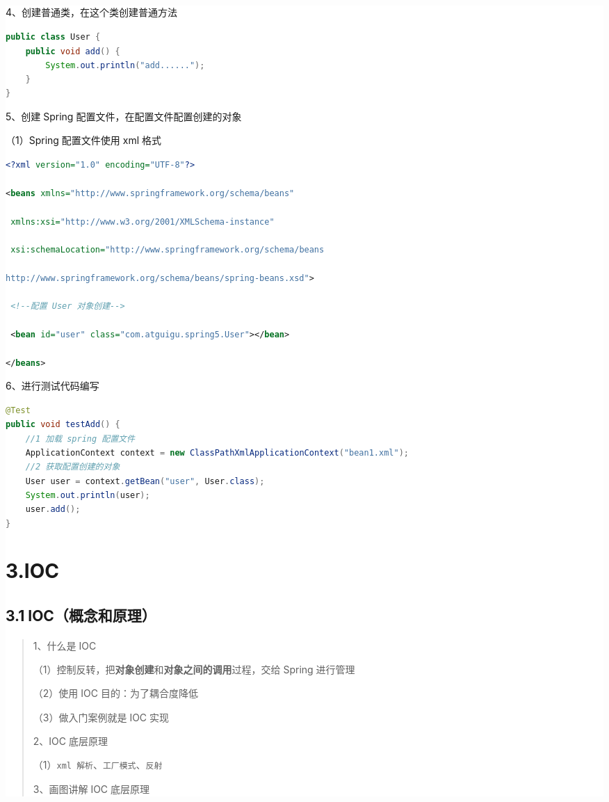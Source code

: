 4、创建普通类，在这个类创建普通方法

```java
public class User {
    public void add() {
        System.out.println("add......");
    } 
}
```

5、创建 Spring 配置文件，在配置文件配置创建的对象 

（1）Spring 配置文件使用 xml 格式

```xml
<?xml version="1.0" encoding="UTF-8"?>

<beans xmlns="http://www.springframework.org/schema/beans" 

 xmlns:xsi="http://www.w3.org/2001/XMLSchema-instance" 

 xsi:schemaLocation="http://www.springframework.org/schema/beans 

http://www.springframework.org/schema/beans/spring-beans.xsd">

 <!--配置 User 对象创建--> 

 <bean id="user" class="com.atguigu.spring5.User"></bean>

</beans> 
```

6、进行测试代码编写

```java
@Test
public void testAdd() {
    //1 加载 spring 配置文件
    ApplicationContext context = new ClassPathXmlApplicationContext("bean1.xml");
    //2 获取配置创建的对象
    User user = context.getBean("user", User.class);
    System.out.println(user);
    user.add();
}
```

# 3.IOC

## 3.1 IOC（概念和原理）

> 1、什么是 IOC
>
> （1）控制反转，把**对象创建**和**对象之间的调用**过程，交给 Spring 进行管理
>
> （2）使用 IOC 目的：为了耦合度降低
>
> （3）做入门案例就是 IOC 实现
>
> 2、IOC 底层原理
>
> （1）`xml 解析`、`工厂模式`、`反射`
>
> 3、画图讲解 IOC 底层原理
>